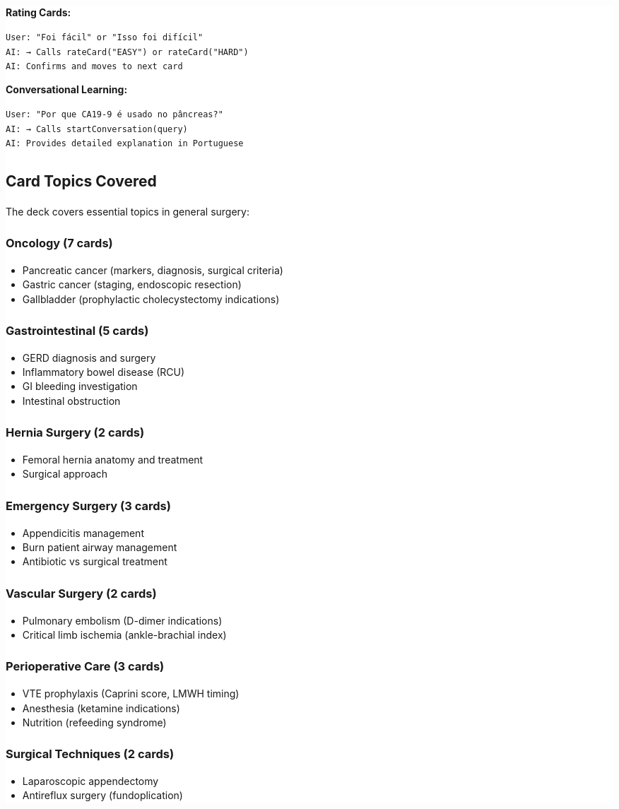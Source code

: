 **Rating Cards:**
```
User: "Foi fácil" or "Isso foi difícil"
AI: → Calls rateCard("EASY") or rateCard("HARD")
AI: Confirms and moves to next card
```

**Conversational Learning:**
```
User: "Por que CA19-9 é usado no pâncreas?"
AI: → Calls startConversation(query)
AI: Provides detailed explanation in Portuguese
```

## Card Topics Covered

The deck covers essential topics in general surgery:

### Oncology (7 cards)
- Pancreatic cancer (markers, diagnosis, surgical criteria)
- Gastric cancer (staging, endoscopic resection)
- Gallbladder (prophylactic cholecystectomy indications)

### Gastrointestinal (5 cards)
- GERD diagnosis and surgery
- Inflammatory bowel disease (RCU)
- GI bleeding investigation
- Intestinal obstruction

### Hernia Surgery (2 cards)
- Femoral hernia anatomy and treatment
- Surgical approach

### Emergency Surgery (3 cards)
- Appendicitis management
- Burn patient airway management
- Antibiotic vs surgical treatment

### Vascular Surgery (2 cards)
- Pulmonary embolism (D-dimer indications)
- Critical limb ischemia (ankle-brachial index)

### Perioperative Care (3 cards)
- VTE prophylaxis (Caprini score, LMWH timing)
- Anesthesia (ketamine indications)
- Nutrition (refeeding syndrome)

### Surgical Techniques (2 cards)
- Laparoscopic appendectomy
- Antireflux surgery (fundoplication)
